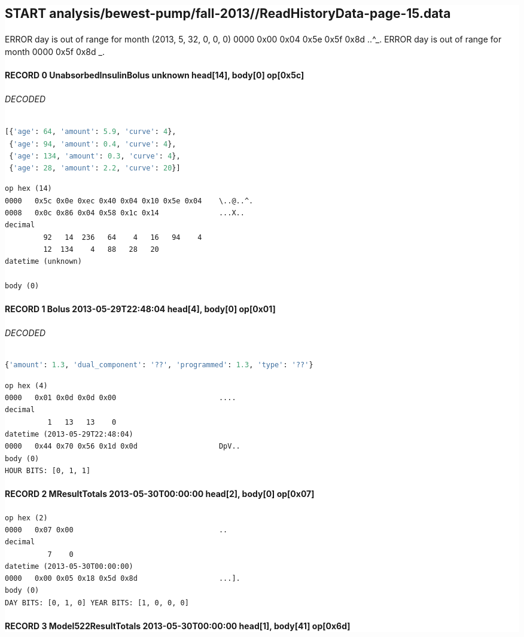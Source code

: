 ## START analysis/bewest-pump/fall-2013//ReadHistoryData-page-15.data
ERROR day is out of range for month (2013, 5, 32, 0, 0, 0) 0000   0x00 0x04 0x5e 0x5f 0x8d                   ..^_.
ERROR day is out of range for month 0000   0x5f 0x8d                                  _.
#### RECORD 0 UnabsorbedInsulinBolus unknown head[14], body[0] op[0x5c]
###### DECODED
```python
[{'age': 64, 'amount': 5.9, 'curve': 4},
 {'age': 94, 'amount': 0.4, 'curve': 4},
 {'age': 134, 'amount': 0.3, 'curve': 4},
 {'age': 28, 'amount': 2.2, 'curve': 20}]
```
    op hex (14)
    0000   0x5c 0x0e 0xec 0x40 0x04 0x10 0x5e 0x04    \..@..^.
    0008   0x0c 0x86 0x04 0x58 0x1c 0x14              ...X..
    decimal
             92   14  236   64    4   16   94    4
             12  134    4   88   28   20
    datetime (unknown)

    body (0)

#### RECORD 1 Bolus 2013-05-29T22:48:04 head[4], body[0] op[0x01]
###### DECODED
```python
{'amount': 1.3, 'dual_component': '??', 'programmed': 1.3, 'type': '??'}
```
    op hex (4)
    0000   0x01 0x0d 0x0d 0x00                        ....
    decimal
              1   13   13    0
    datetime (2013-05-29T22:48:04)
    0000   0x44 0x70 0x56 0x1d 0x0d                   DpV..
    body (0)
    HOUR BITS: [0, 1, 1]
#### RECORD 2 MResultTotals 2013-05-30T00:00:00 head[2], body[0] op[0x07]

    op hex (2)
    0000   0x07 0x00                                  ..
    decimal
              7    0
    datetime (2013-05-30T00:00:00)
    0000   0x00 0x05 0x18 0x5d 0x8d                   ...].
    body (0)
    DAY BITS: [0, 1, 0] YEAR BITS: [1, 0, 0, 0]
#### RECORD 3 Model522ResultTotals 2013-05-30T00:00:00 head[1], body[41] op[0x6d]
